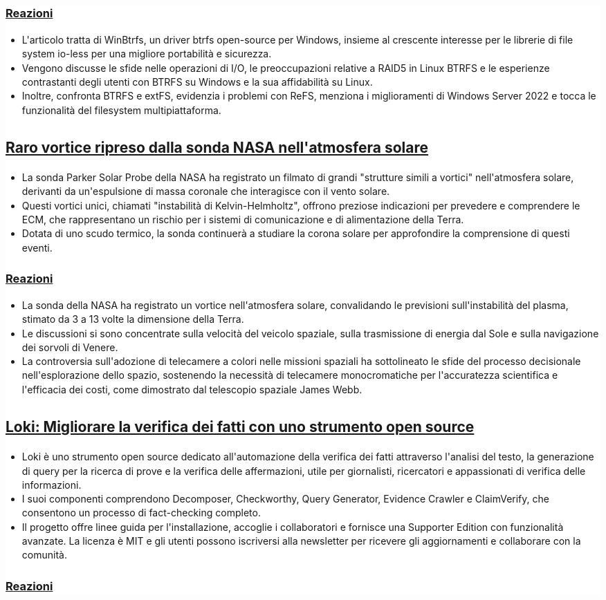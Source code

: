 ### [Reazioni](https://news.ycombinator.com/item?id=39956008)

- L'articolo tratta di WinBtrfs, un driver btrfs open-source per Windows, insieme al crescente interesse per le librerie di file system io-less per una migliore portabilità e sicurezza.
- Vengono discusse le sfide nelle operazioni di I/O, le preoccupazioni relative a RAID5 in Linux BTRFS e le esperienze contrastanti degli utenti con BTRFS su Windows e la sua affidabilità su Linux.
- Inoltre, confronta BTRFS e extFS, evidenzia i problemi con ReFS, menziona i miglioramenti di Windows Server 2022 e tocca le funzionalità del filesystem multipiattaforma.

## [Raro vortice ripreso dalla sonda NASA nell'atmosfera solare](https://mashable.com/article/nasa-sun-footage-parker-solar-probe)

- La sonda Parker Solar Probe della NASA ha registrato un filmato di grandi "strutture simili a vortici" nell'atmosfera solare, derivanti da un'espulsione di massa coronale che interagisce con il vento solare.
- Questi vortici unici, chiamati "instabilità di Kelvin-Helmholtz", offrono preziose indicazioni per prevedere e comprendere le ECM, che rappresentano un rischio per i sistemi di comunicazione e di alimentazione della Terra.
- Dotata di uno scudo termico, la sonda continuerà a studiare la corona solare per approfondire la comprensione di questi eventi.

### [Reazioni](https://news.ycombinator.com/item?id=39952111)

- La sonda della NASA ha registrato un vortice nell'atmosfera solare, convalidando le previsioni sull'instabilità del plasma, stimato da 3 a 13 volte la dimensione della Terra.
- Le discussioni si sono concentrate sulla velocità del veicolo spaziale, sulla trasmissione di energia dal Sole e sulla navigazione dei sorvoli di Venere.
- La controversia sull'adozione di telecamere a colori nelle missioni spaziali ha sottolineato le sfide del processo decisionale nell'esplorazione dello spazio, sostenendo la necessità di telecamere monocromatiche per l'accuratezza scientifica e l'efficacia dei costi, come dimostrato dal telescopio spaziale James Webb.

## [Loki: Migliorare la verifica dei fatti con uno strumento open source](https://github.com/Libr-AI/OpenFactVerification)

- Loki è uno strumento open source dedicato all'automazione della verifica dei fatti attraverso l'analisi del testo, la generazione di query per la ricerca di prove e la verifica delle affermazioni, utile per giornalisti, ricercatori e appassionati di verifica delle informazioni.
- I suoi componenti comprendono Decomposer, Checkworthy, Query Generator, Evidence Crawler e ClaimVerify, che consentono un processo di fact-checking completo.
- Il progetto offre linee guida per l'installazione, accoglie i collaboratori e fornisce una Supporter Edition con funzionalità avanzate. La licenza è MIT e gli utenti possono iscriversi alla newsletter per ricevere gli aggiornamenti e collaborare con la comunità.

### [Reazioni](https://news.ycombinator.com/item?id=39951571)
